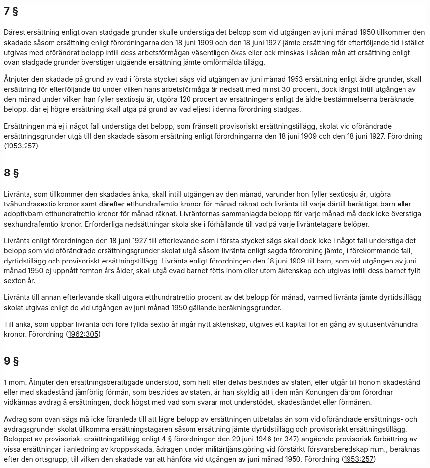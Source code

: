 ## 7 §

Därest ersättning enligt ovan stadgade grunder skulle understiga det belopp som vid utgången av juni månad 1950 tillkommer den skadade såsom ersättning enligt förordningarna den 18 juni 1909 och den 18 juni 1927 jämte ersättning för efterföljande tid i stället utgivas med oförändrat belopp intill dess arbetsförmågan väsentligen ökas eller ock minskas i sådan mån att ersättning enligt ovan stadgade grunder överstiger utgående ersättning jämte omförmälda tillägg.

Åtnjuter den skadade på grund av vad i första stycket sägs vid utgången av juni månad 1953 ersättning enligt äldre grunder, skall ersättning för efterföljande tid under vilken hans arbetsförmåga är nedsatt med minst 30 procent, dock längst intill utgången av den månad under vilken han fyller sextiosju år, utgöra 120 procent av ersättningens enligt de äldre bestämmelserna beräknade belopp, där ej högre ersättning skall utgå på grund av vad eljest i denna förordning stadgas.

Ersättningen må ej i något fall understiga det belopp, som frånsett provisoriskt ersättningstillägg, skolat vid oförändrade ersättningsgrunder utgå till den skadade såsom ersättning enligt förordningarna den 18 juni 1909 och den 18 juni 1927. Förordning ([1953:257](https://selex.se/eli/sfs/1953/257))

## 8 §

Livränta, som tillkommer den skadades änka, skall intill utgången av den månad, varunder hon fyller sextiosju år, utgöra tvåhundrasextio kronor samt därefter etthundrafemtio kronor för månad räknat och livränta till varje därtill berättigat barn eller adoptivbarn etthundratrettio kronor för månad räknat. Livräntornas sammanlagda belopp för varje månad må dock icke överstiga sexhundrafemtio kronor. Erforderliga nedsättningar skola ske i förhållande till vad på varje livräntetagare belöper.

Livränta enligt förordningen den 18 juni 1927 till efterlevande som i första stycket sägs skall dock icke i något fall understiga det belopp som vid oförändrade ersättningsgrunder skolat utgå såsom livränta enligt sagda förordning jämte, i förekommande fall, dyrtidstillägg och provisoriskt ersättningstillägg. Livränta enligt förordningen den 18 juni 1909 till barn, som vid utgången av juni månad 1950 ej uppnått femton års ålder, skall utgå evad barnet fötts inom eller utom äktenskap och utgivas intill dess barnet fyllt sexton år.

Livränta till annan efterlevande skall utgöra etthundratrettio procent av det belopp för månad, varmed livränta jämte dyrtidstillägg skolat utgivas enligt de vid utgången av juni månad 1950 gällande beräkningsgrunder.

Till änka, som uppbär livränta och före fyllda sextio år ingår nytt äktenskap, utgives ett kapital för en gång av sjutusentvåhundra kronor. Förordning ([1962:305](https://selex.se/eli/sfs/1962/305))

## 9 §

1 mom. Åtnjuter den ersättningsberättigade understöd, som helt eller delvis bestrides av staten, eller utgår till honom skadestånd eller med skadestånd jämförlig förmån, som bestrides av staten, är han skyldig att i den mån Konungen därom förordnar vidkännas avdrag å ersättningen, dock högst med vad som svarar mot understödet, skadeståndet eller förmånen.

Avdrag som ovan sägs må icke föranleda till att lägre belopp av ersättningen utbetalas än som vid oförändrade ersättnings- och avdragsgrunder skolat tillkomma ersättningstagaren såsom ersättning jämte dyrtidstillägg och provisoriskt ersättningstillägg. Beloppet av provisoriskt ersättningstillägg enligt [4 §](#4) förordningen den 29 juni 1946 (nr 347) angående provisorisk förbättring av vissa ersättningar i anledning av kroppsskada, ådragen under militärtjänstgöring vid förstärkt försvarsberedskap m.m., beräknas efter den ortsgrupp, till vilken den skadade var att hänföra vid utgången av juni månad 1950. Förordning ([1953:257](https://selex.se/eli/sfs/1953/257))
